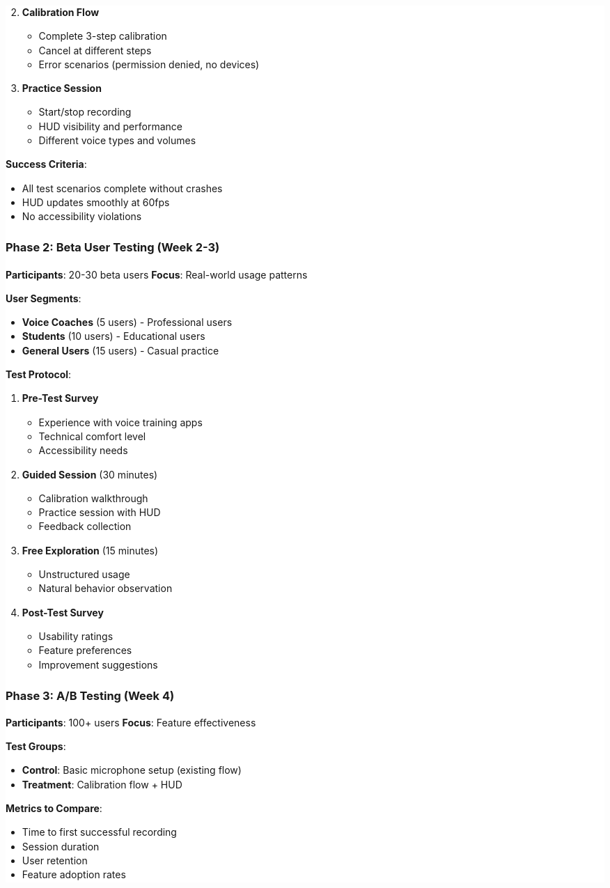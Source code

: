 2. **Calibration Flow**
   - Complete 3-step calibration
   - Cancel at different steps
   - Error scenarios (permission denied, no devices)

3. **Practice Session**
   - Start/stop recording
   - HUD visibility and performance
   - Different voice types and volumes

**Success Criteria**:
- All test scenarios complete without crashes
- HUD updates smoothly at 60fps
- No accessibility violations

### **Phase 2: Beta User Testing (Week 2-3)**
**Participants**: 20-30 beta users
**Focus**: Real-world usage patterns

**User Segments**:
- **Voice Coaches** (5 users) - Professional users
- **Students** (10 users) - Educational users  
- **General Users** (15 users) - Casual practice

**Test Protocol**:
1. **Pre-Test Survey**
   - Experience with voice training apps
   - Technical comfort level
   - Accessibility needs

2. **Guided Session** (30 minutes)
   - Calibration walkthrough
   - Practice session with HUD
   - Feedback collection

3. **Free Exploration** (15 minutes)
   - Unstructured usage
   - Natural behavior observation

4. **Post-Test Survey**
   - Usability ratings
   - Feature preferences
   - Improvement suggestions

### **Phase 3: A/B Testing (Week 4)**
**Participants**: 100+ users
**Focus**: Feature effectiveness

**Test Groups**:
- **Control**: Basic microphone setup (existing flow)
- **Treatment**: Calibration flow + HUD

**Metrics to Compare**:
- Time to first successful recording
- Session duration
- User retention
- Feature adoption rates
